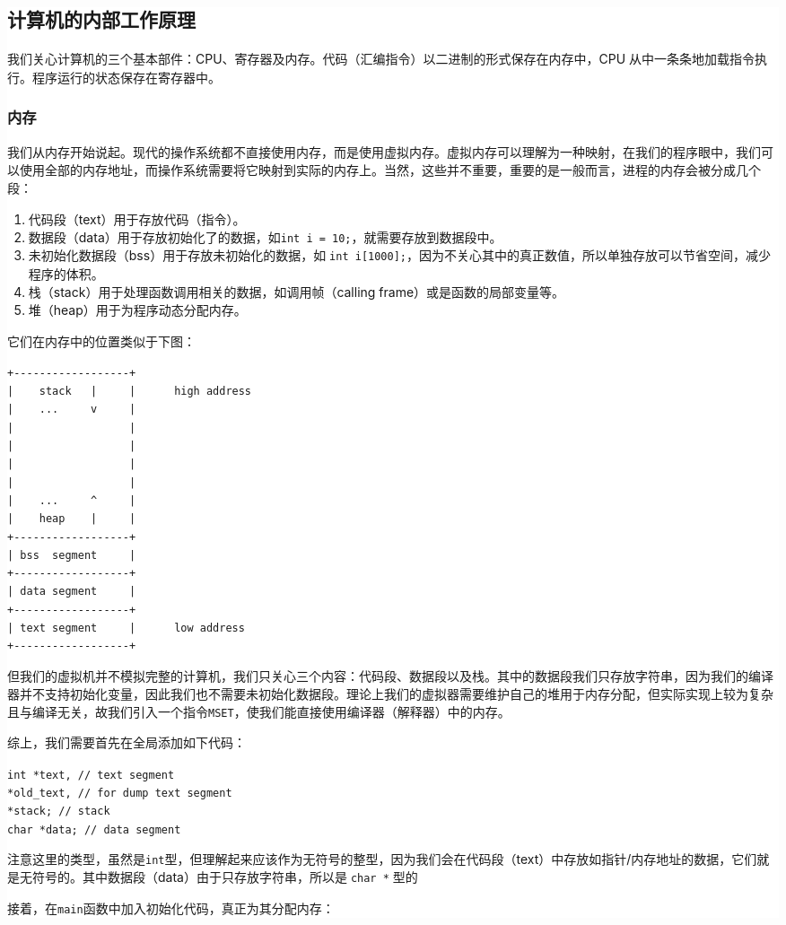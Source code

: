 

## 计算机的内部工作原理

我们关心计算机的三个基本部件：CPU、寄存器及内存。代码（汇编指令）以二进制的形式保存在内存中，CPU 从中一条条地加载指令执行。程序运行的状态保存在寄存器中。

### 内存

我们从内存开始说起。现代的操作系统都不直接使用内存，而是使用虚拟内存。虚拟内存可以理解为一种映射，在我们的程序眼中，我们可以使用全部的内存地址，而操作系统需要将它映射到实际的内存上。当然，这些并不重要，重要的是一般而言，进程的内存会被分成几个段：

1.  代码段（text）用于存放代码（指令）。
2.  数据段（data）用于存放初始化了的数据，如`int i = 10;`，就需要存放到数据段中。
3.  未初始化数据段（bss）用于存放未初始化的数据，如 `int i[1000];`，因为不关心其中的真正数值，所以单独存放可以节省空间，减少程序的体积。
4.  栈（stack）用于处理函数调用相关的数据，如调用帧（calling frame）或是函数的局部变量等。
5.  堆（heap）用于为程序动态分配内存。

它们在内存中的位置类似于下图：

```
+------------------+
|    stack   |     |      high address
|    ...     v     |
|                  |
|                  |
|                  |
|                  |
|    ...     ^     |
|    heap    |     |
+------------------+
| bss  segment     |
+------------------+
| data segment     |
+------------------+
| text segment     |      low address
+------------------+
```

但我们的虚拟机并不模拟完整的计算机，我们只关心三个内容：代码段、数据段以及栈。其中的数据段我们只存放字符串，因为我们的编译器并不支持初始化变量，因此我们也不需要未初始化数据段。理论上我们的虚拟器需要维护自己的堆用于内存分配，但实际实现上较为复杂且与编译无关，故我们引入一个指令`MSET`，使我们能直接使用编译器（解释器）中的内存。

综上，我们需要首先在全局添加如下代码：

```
int *text, // text segment
*old_text, // for dump text segment
*stack; // stack
char *data; // data segment

```

注意这里的类型，虽然是`int`型，但理解起来应该作为无符号的整型，因为我们会在代码段（text）中存放如指针/内存地址的数据，它们就是无符号的。其中数据段（data）由于只存放字符串，所以是 `char *` 型的

接着，在`main`函数中加入初始化代码，真正为其分配内存：
